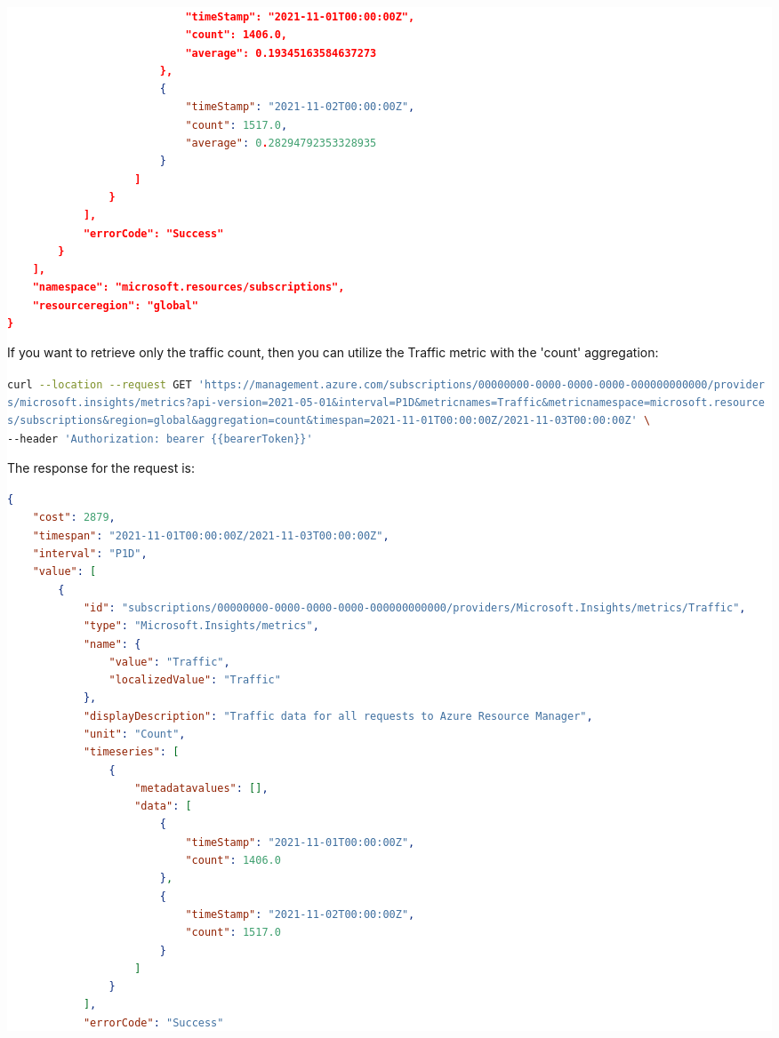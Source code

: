 ```Json
                            "timeStamp": "2021-11-01T00:00:00Z",
                            "count": 1406.0,
                            "average": 0.19345163584637273
                        },
                        {
                            "timeStamp": "2021-11-02T00:00:00Z",
                            "count": 1517.0,
                            "average": 0.28294792353328935
                        }
                    ]
                }
            ],
            "errorCode": "Success"
        }
    ],
    "namespace": "microsoft.resources/subscriptions",
    "resourceregion": "global"
}
```

If you want to retrieve only the traffic count, then you can utilize the Traffic metric with the 'count' aggregation:

```bash
curl --location --request GET 'https://management.azure.com/subscriptions/00000000-0000-0000-0000-000000000000/providers/microsoft.insights/metrics?api-version=2021-05-01&interval=P1D&metricnames=Traffic&metricnamespace=microsoft.resources/subscriptions&region=global&aggregation=count&timespan=2021-11-01T00:00:00Z/2021-11-03T00:00:00Z' \
--header 'Authorization: bearer {{bearerToken}}'
```

The response for the request is:

```Json
{
    "cost": 2879,
    "timespan": "2021-11-01T00:00:00Z/2021-11-03T00:00:00Z",
    "interval": "P1D",
    "value": [
        {
            "id": "subscriptions/00000000-0000-0000-0000-000000000000/providers/Microsoft.Insights/metrics/Traffic",
            "type": "Microsoft.Insights/metrics",
            "name": {
                "value": "Traffic",
                "localizedValue": "Traffic"
            },
            "displayDescription": "Traffic data for all requests to Azure Resource Manager",
            "unit": "Count",
            "timeseries": [
                {
                    "metadatavalues": [],
                    "data": [
                        {
                            "timeStamp": "2021-11-01T00:00:00Z",
                            "count": 1406.0
                        },
                        {
                            "timeStamp": "2021-11-02T00:00:00Z",
                            "count": 1517.0
                        }
                    ]
                }
            ],
            "errorCode": "Success"
```